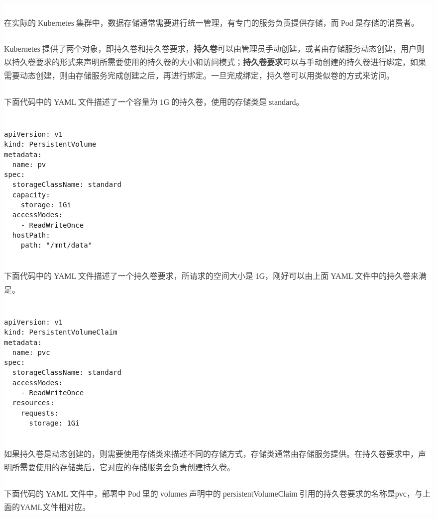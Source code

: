 <p style="line-height: 1.7;margin-bottom: 0pt;margin-top: 0pt;font-size: 11pt;color: #494949;"><br></p>
<p style="line-height: 1.7;margin-bottom: 0pt;margin-top: 0pt;font-size: 11pt;color: #494949;"><span style="color: rgb(63, 63, 63); font-family: 微软雅黑, &quot;Microsoft YaHei&quot;; font-size: 16px;">在实际的 Kubernetes 集群中，数据存储通常需要进行统一管理，有专门的服务负责提供存储，而 Pod 是存储的消费者。</span></p>
<p style="line-height: 1.7;margin-bottom: 0pt;margin-top: 0pt;font-size: 11pt;color: #494949;"><br></p>
<p style="line-height: 1.7;margin-bottom: 0pt;margin-top: 0pt;font-size: 11pt;color: #494949;"><span style="color: rgb(63, 63, 63); font-family: 微软雅黑, &quot;Microsoft YaHei&quot;; font-size: 16px;">Kubernetes 提供了两个对象，即持久卷和持久卷要求，<strong>持久卷</strong>可以由管理员手动创建，或者由存储服务动态创建，用户则以持久卷要求的形式来声明所需要使用的持久卷的大小和访问模式；<strong>持久卷要求</strong>可以与手动创建的持久卷进行绑定，如果需要动态创建，则由存储服务完成创建之后，再进行绑定。一旦完成绑定，持久卷可以用类似卷的方式来访问。</span></p>
<p style="line-height: 1.7;margin-bottom: 0pt;margin-top: 0pt;font-size: 11pt;color: #494949;"><br></p>
<p style="line-height: 1.7;margin-bottom: 0pt;margin-top: 0pt;font-size: 11pt;color: #494949;"><span style="color: rgb(63, 63, 63); font-family: 微软雅黑, &quot;Microsoft YaHei&quot;; font-size: 16px;">下面代码中的 YAML 文件描述了一个容量为 1G 的持久卷，使用的存储类是 standard。</span></p>
<p style="line-height: 1.7;margin-bottom: 0pt;margin-top: 0pt;font-size: 11pt;color: #494949;"><span style="color: rgb(63, 63, 63); font-family: 微软雅黑, &quot;Microsoft YaHei&quot;; font-size: 16px;"><br></span></p>
<pre>apiVersion:&nbsp;v1
kind:&nbsp;PersistentVolume
metadata:
&nbsp;&nbsp;name:&nbsp;pv
spec:
&nbsp;&nbsp;storageClassName:&nbsp;standard
&nbsp;&nbsp;capacity:
&nbsp;&nbsp;&nbsp;&nbsp;storage:&nbsp;1Gi
&nbsp;&nbsp;accessModes:
&nbsp;&nbsp;&nbsp;&nbsp;-&nbsp;ReadWriteOnce
&nbsp;&nbsp;hostPath:
&nbsp;&nbsp;&nbsp;&nbsp;path:&nbsp;"/mnt/data"</pre>
<p style="line-height: 1.7;margin-bottom: 0pt;margin-top: 0pt;font-size: 11pt;color: #494949;"><br></p>
<p style="line-height: 1.7;margin-bottom: 0pt;margin-top: 0pt;font-size: 11pt;color: #494949;"><span style="color: rgb(63, 63, 63); font-family: 微软雅黑, &quot;Microsoft YaHei&quot;; font-size: 16px;">下面代码中的 YAML 文件描述了一个持久卷要求，所请求的空间大小是 1G，刚好可以由上面 YAML 文件中的持久卷来满足。</span></p>
<p style="line-height: 1.7;margin-bottom: 0pt;margin-top: 0pt;font-size: 11pt;color: #494949;"><span style="color: rgb(63, 63, 63); font-family: 微软雅黑, &quot;Microsoft YaHei&quot;; font-size: 16px;"><br></span></p>
<pre>apiVersion:&nbsp;v1
kind:&nbsp;PersistentVolumeClaim
metadata:
&nbsp;&nbsp;name:&nbsp;pvc
spec:
&nbsp;&nbsp;storageClassName:&nbsp;standard
&nbsp;&nbsp;accessModes:
&nbsp;&nbsp;&nbsp;&nbsp;-&nbsp;ReadWriteOnce
&nbsp;&nbsp;resources:
&nbsp;&nbsp;&nbsp;&nbsp;requests:
&nbsp;&nbsp;&nbsp;&nbsp;&nbsp;&nbsp;storage:&nbsp;1Gi</pre>
<p style="line-height: 1.7;margin-bottom: 0pt;margin-top: 0pt;font-size: 11pt;color: #494949;"><br></p>
<p style="line-height: 1.7;margin-bottom: 0pt;margin-top: 0pt;font-size: 11pt;color: #494949;"><span style="color: rgb(63, 63, 63); font-family: 微软雅黑, &quot;Microsoft YaHei&quot;; font-size: 16px;">如果持久卷是动态创建的，则需要使用存储类来描述不同的存储方式，存储类通常由存储服务提供。在持久卷要求中，声明所需要使用的存储类后，它对应的存储服务会负责创建持久卷。</span></p>
<p style="line-height: 1.7;margin-bottom: 0pt;margin-top: 0pt;font-size: 11pt;color: #494949;"><br></p>
<p style="line-height: 1.7;margin-bottom: 0pt;margin-top: 0pt;font-size: 11pt;color: #494949;"><span style="color: rgb(63, 63, 63); font-family: 微软雅黑, &quot;Microsoft YaHei&quot;; font-size: 16px;">下面代码的 YAML 文件中，部署中 Pod 里的 volumes 声明中的 persistentVolumeClaim 引用的持久卷要求的名称是pvc，与上面的YAML文件相对应。</span></p>